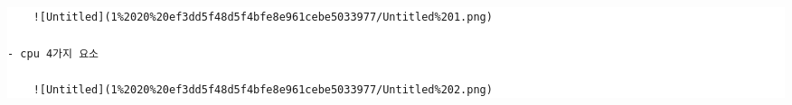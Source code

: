         ![Untitled](1%2020%20ef3dd5f48d5f4bfe8e961cebe5033977/Untitled%201.png)
        
    - cpu 4가지 요소
        
        ![Untitled](1%2020%20ef3dd5f48d5f4bfe8e961cebe5033977/Untitled%202.png)
        
